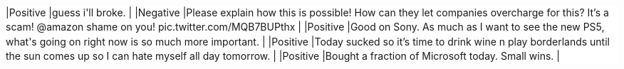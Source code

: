 |Positive |guess i'll broke.                                                                                                                                                                                                                                                                                                         |
|Negative |Please explain how this is possible! How can they let companies overcharge for this? It’s a scam! @amazon shame on you! pic.twitter.com/MQB7BUPthx                                                                                                                                                                        |
|Positive |Good on Sony. As much as I want to see the new PS5, what's going on right now is so much more important.                                                                                                                                                                                                                  |
|Positive |Today sucked so it’s time to drink wine n play borderlands until the sun comes up so I can hate myself all day tomorrow.                                                                                                                                                                                                  |
|Positive |Bought a fraction of Microsoft today. Small wins.                                                                                                                                                                                                                                                                         |
